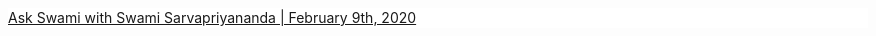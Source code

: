 [Ask Swami with Swami Sarvapriyananda | February 9th, 2020](https://www.youtube.com/watch?v=qsQAPIykUL0)
